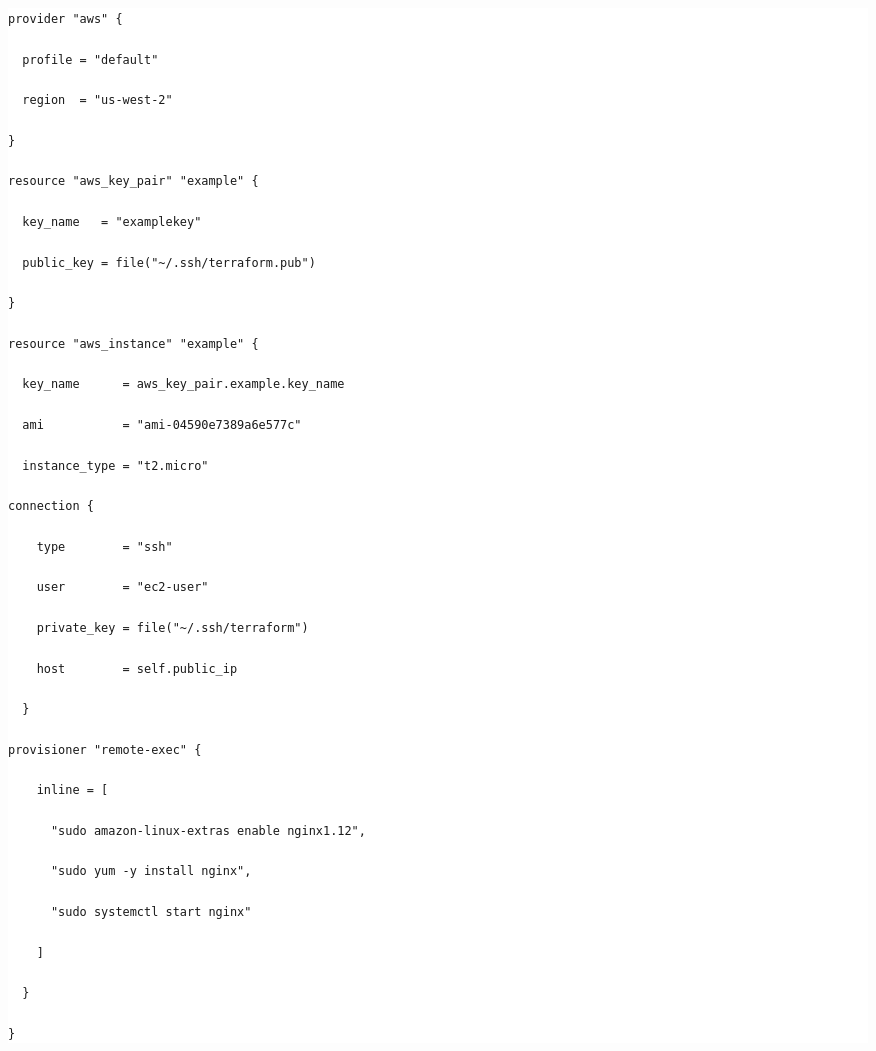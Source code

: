 ```
provider "aws" {

  profile = "default"

  region  = "us-west-2"

}

resource "aws_key_pair" "example" {

  key_name   = "examplekey"

  public_key = file("~/.ssh/terraform.pub")

}

resource "aws_instance" "example" {

  key_name      = aws_key_pair.example.key_name

  ami           = "ami-04590e7389a6e577c"

  instance_type = "t2.micro"

connection {

    type        = "ssh"

    user        = "ec2-user"

    private_key = file("~/.ssh/terraform")

    host        = self.public_ip

  }

provisioner "remote-exec" {

    inline = [

      "sudo amazon-linux-extras enable nginx1.12",

      "sudo yum -y install nginx",

      "sudo systemctl start nginx"

    ]

  }

}
```
